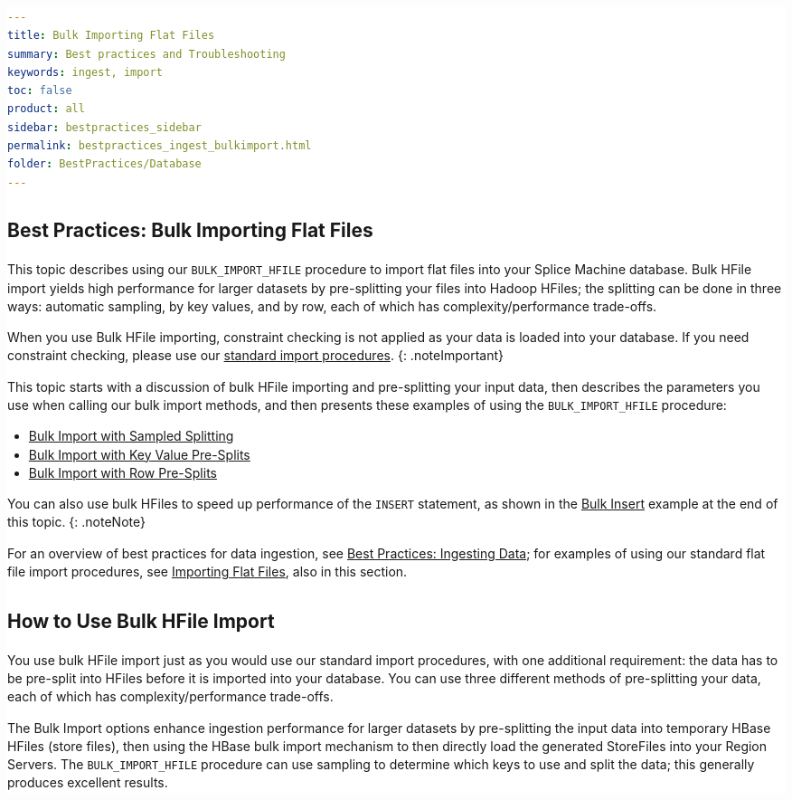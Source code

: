 ```yaml
---
title: Bulk Importing Flat Files
summary: Best practices and Troubleshooting
keywords: ingest, import
toc: false
product: all
sidebar: bestpractices_sidebar
permalink: bestpractices_ingest_bulkimport.html
folder: BestPractices/Database
---
```

<section>
<div class="TopicContent" data-swiftype-index="true" markdown="1">

# ﻿Best Practices: Bulk Importing Flat Files

This topic describes using our `BULK_IMPORT_HFILE` procedure to import flat files into your Splice Machine database. Bulk HFile import yields high performance for larger datasets by pre-splitting your files into Hadoop HFiles; the splitting can be done in three ways: automatic sampling, by key values, and by row, each of which has complexity/performance trade-offs.

When you use Bulk HFile importing, constraint checking is not applied as your data is loaded into your database. If you need constraint checking, please use our [standard import procedures](bestpractices_ingest_import.html).
{: .noteImportant}

This topic starts with a discussion of bulk HFile importing and pre-splitting your input data, then describes the parameters you use when calling our bulk import methods, and then presents these examples of using the `BULK_IMPORT_HFILE` procedure:

* [Bulk Import with Sampled Splitting](#bulksampled)
* [Bulk Import with Key Value Pre-Splits](#bulksplitkeys)
* [Bulk Import with Row Pre-Splits](#bulksplitrows)

You can also use bulk HFiles to speed up performance of the `INSERT` statement, as shown in the [Bulk Insert](#bulkinsert) example at the end of this topic.
{: .noteNote}

For an overview of best practices for data ingestion, see [Best Practices: Ingesting Data](bestpractices_ingest_overview.html.html); for examples of using our standard flat file import procedures, see [Importing Flat Files](bestpractices_ingest_import.html), also in this section.

## How to Use Bulk HFile Import

You use bulk HFile import just as you would use our standard import procedures, with one additional requirement: the data has to be pre-split into HFiles before it is imported into your database. You can use three different methods of pre-splitting your data, each of which has complexity/performance trade-offs.

The Bulk Import options enhance ingestion performance for larger datasets by pre-splitting the input data into temporary HBase HFiles (store files), then using the HBase bulk import mechanism to then directly load the generated StoreFiles into your Region Servers. The `BULK_IMPORT_HFILE` procedure can use sampling to determine which keys to use and split the data; this generally produces excellent results.
